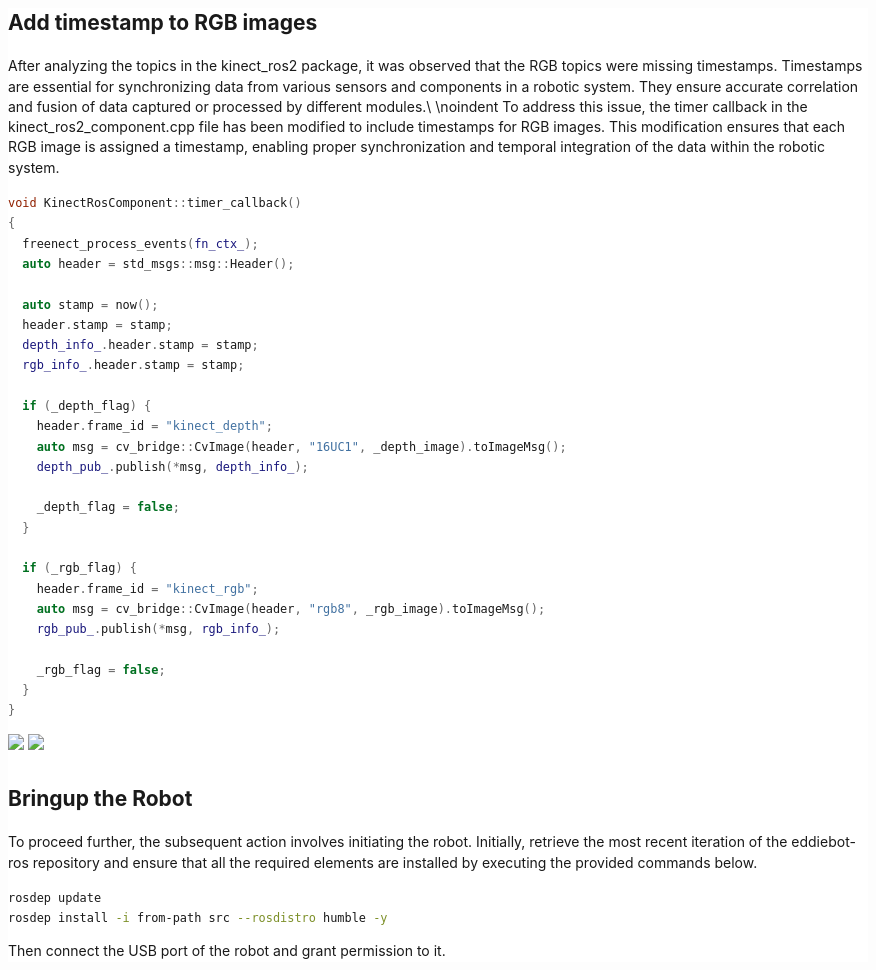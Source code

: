 ## Add timestamp to RGB images
After analyzing the topics in the kinect\_ros2 package, it was observed that the RGB topics were missing timestamps. Timestamps are essential for synchronizing data from various sensors and components in a robotic system. They ensure accurate correlation and fusion of data captured or processed by different modules.\\
\noindent
To address this issue, the timer callback in the kinect\_ros2\_component.cpp file has been modified to include timestamps for RGB images. This modification ensures that each RGB image is assigned a timestamp, enabling proper synchronization and temporal integration of the data within the robotic system.

```c++
void KinectRosComponent::timer_callback()
{
  freenect_process_events(fn_ctx_);
  auto header = std_msgs::msg::Header();

  auto stamp = now();
  header.stamp = stamp;
  depth_info_.header.stamp = stamp;
  rgb_info_.header.stamp = stamp;

  if (_depth_flag) {
    header.frame_id = "kinect_depth";
    auto msg = cv_bridge::CvImage(header, "16UC1", _depth_image).toImageMsg();
    depth_pub_.publish(*msg, depth_info_);

    _depth_flag = false;
  }

  if (_rgb_flag) {
    header.frame_id = "kinect_rgb";
    auto msg = cv_bridge::CvImage(header, "rgb8", _rgb_image).toImageMsg();
    rgb_pub_.publish(*msg, rgb_info_);

    _rgb_flag = false;
  }
}
```
![](/assets/img/eddie/before_time.png)
![](/assets/img/eddie/after_time.png)

## Bringup the Robot
To proceed further, the subsequent action involves initiating the robot. Initially, retrieve the most recent iteration of the eddiebot-ros repository and ensure that all the required elements are installed by executing the provided commands below.

```bash
rosdep update
rosdep install -i from-path src --rosdistro humble -y
```
Then connect the USB port of the robot and grant permission to it. 

